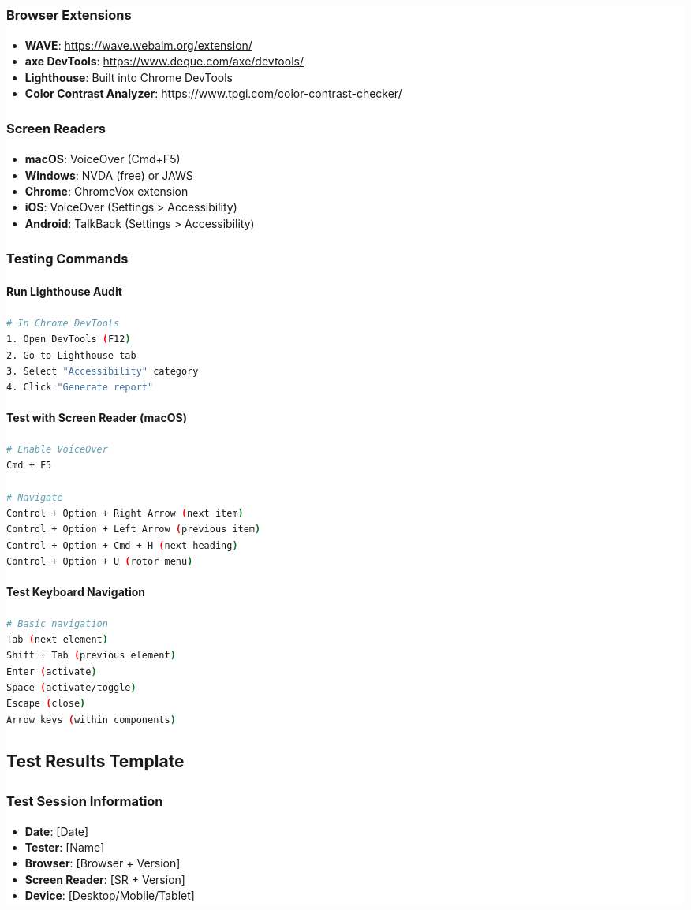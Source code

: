 ### Browser Extensions
- **WAVE**: https://wave.webaim.org/extension/
- **axe DevTools**: https://www.deque.com/axe/devtools/
- **Lighthouse**: Built into Chrome DevTools
- **Color Contrast Analyzer**: https://www.tpgi.com/color-contrast-checker/

### Screen Readers
- **macOS**: VoiceOver (Cmd+F5)
- **Windows**: NVDA (free) or JAWS
- **Chrome**: ChromeVox extension
- **iOS**: VoiceOver (Settings > Accessibility)
- **Android**: TalkBack (Settings > Accessibility)

### Testing Commands

#### Run Lighthouse Audit
```bash
# In Chrome DevTools
1. Open DevTools (F12)
2. Go to Lighthouse tab
3. Select "Accessibility" category
4. Click "Generate report"
```

#### Test with Screen Reader (macOS)
```bash
# Enable VoiceOver
Cmd + F5

# Navigate
Control + Option + Right Arrow (next item)
Control + Option + Left Arrow (previous item)
Control + Option + Cmd + H (next heading)
Control + Option + U (rotor menu)
```

#### Test Keyboard Navigation
```bash
# Basic navigation
Tab (next element)
Shift + Tab (previous element)
Enter (activate)
Space (activate/toggle)
Escape (close)
Arrow keys (within components)
```

## Test Results Template

### Test Session Information
- **Date**: [Date]
- **Tester**: [Name]
- **Browser**: [Browser + Version]
- **Screen Reader**: [SR + Version]
- **Device**: [Desktop/Mobile/Tablet]
